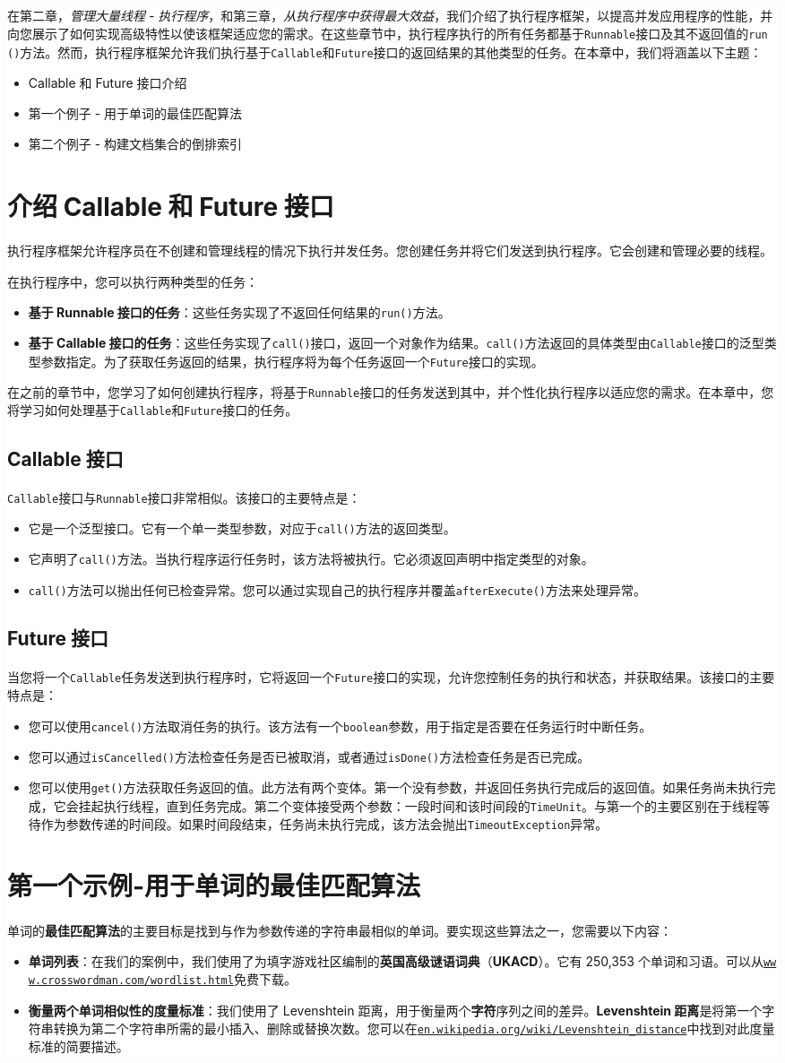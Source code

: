 在第二章，*管理大量线程 - 执行程序*，和第三章，*从执行程序中获得最大效益*，我们介绍了执行程序框架，以提高并发应用程序的性能，并向您展示了如何实现高级特性以使该框架适应您的需求。在这些章节中，执行程序执行的所有任务都基于`Runnable`接口及其不返回值的`run()`方法。然而，执行程序框架允许我们执行基于`Callable`和`Future`接口的返回结果的其他类型的任务。在本章中，我们将涵盖以下主题：

+   Callable 和 Future 接口介绍

+   第一个例子 - 用于单词的最佳匹配算法

+   第二个例子 - 构建文档集合的倒排索引

# 介绍 Callable 和 Future 接口

执行程序框架允许程序员在不创建和管理线程的情况下执行并发任务。您创建任务并将它们发送到执行程序。它会创建和管理必要的线程。

在执行程序中，您可以执行两种类型的任务：

+   **基于 Runnable 接口的任务**：这些任务实现了不返回任何结果的`run()`方法。

+   **基于 Callable 接口的任务**：这些任务实现了`call()`接口，返回一个对象作为结果。`call()`方法返回的具体类型由`Callable`接口的泛型类型参数指定。为了获取任务返回的结果，执行程序将为每个任务返回一个`Future`接口的实现。

在之前的章节中，您学习了如何创建执行程序，将基于`Runnable`接口的任务发送到其中，并个性化执行程序以适应您的需求。在本章中，您将学习如何处理基于`Callable`和`Future`接口的任务。

## Callable 接口

`Callable`接口与`Runnable`接口非常相似。该接口的主要特点是：

+   它是一个泛型接口。它有一个单一类型参数，对应于`call()`方法的返回类型。

+   它声明了`call()`方法。当执行程序运行任务时，该方法将被执行。它必须返回声明中指定类型的对象。

+   `call()`方法可以抛出任何已检查异常。您可以通过实现自己的执行程序并覆盖`afterExecute()`方法来处理异常。

## Future 接口

当您将一个`Callable`任务发送到执行程序时，它将返回一个`Future`接口的实现，允许您控制任务的执行和状态，并获取结果。该接口的主要特点是：

+   您可以使用`cancel()`方法取消任务的执行。该方法有一个`boolean`参数，用于指定是否要在任务运行时中断任务。

+   您可以通过`isCancelled()`方法检查任务是否已被取消，或者通过`isDone()`方法检查任务是否已完成。

+   您可以使用`get()`方法获取任务返回的值。此方法有两个变体。第一个没有参数，并返回任务执行完成后的返回值。如果任务尚未执行完成，它会挂起执行线程，直到任务完成。第二个变体接受两个参数：一段时间和该时间段的`TimeUnit`。与第一个的主要区别在于线程等待作为参数传递的时间段。如果时间段结束，任务尚未执行完成，该方法会抛出`TimeoutException`异常。

# 第一个示例-用于单词的最佳匹配算法

单词的**最佳匹配算法**的主要目标是找到与作为参数传递的字符串最相似的单词。要实现这些算法之一，您需要以下内容：

+   **单词列表**：在我们的案例中，我们使用了为填字游戏社区编制的**英国高级谜语词典**（**UKACD**）。它有 250,353 个单词和习语。可以从[`www.crosswordman.com/wordlist.html`](http://www.crosswordman.com/wordlist.html)免费下载。

+   **衡量两个单词相似性的度量标准**：我们使用了 Levenshtein 距离，用于衡量两个**字符**序列之间的差异。**Levenshtein 距离**是将第一个字符串转换为第二个字符串所需的最小插入、删除或替换次数。您可以在[`en.wikipedia.org/wiki/Levenshtein_distance`](https://en.wikipedia.org/wiki/Levenshtein_distance)中找到对此度量标准的简要描述。
